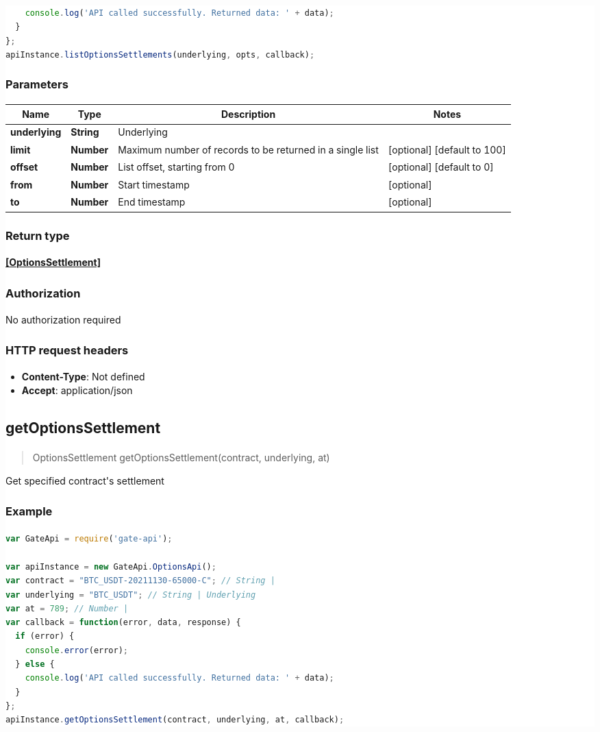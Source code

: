 ```javascript
    console.log('API called successfully. Returned data: ' + data);
  }
};
apiInstance.listOptionsSettlements(underlying, opts, callback);
```

### Parameters


Name | Type | Description  | Notes
------------- | ------------- | ------------- | -------------
 **underlying** | **String**| Underlying | 
 **limit** | **Number**| Maximum number of records to be returned in a single list | [optional] [default to 100]
 **offset** | **Number**| List offset, starting from 0 | [optional] [default to 0]
 **from** | **Number**| Start timestamp | [optional] 
 **to** | **Number**| End timestamp | [optional] 

### Return type

[**[OptionsSettlement]**](OptionsSettlement.md)

### Authorization

No authorization required

### HTTP request headers

- **Content-Type**: Not defined
- **Accept**: application/json

## getOptionsSettlement

> OptionsSettlement getOptionsSettlement(contract, underlying, at)

Get specified contract&#39;s settlement

### Example

```javascript
var GateApi = require('gate-api');

var apiInstance = new GateApi.OptionsApi();
var contract = "BTC_USDT-20211130-65000-C"; // String | 
var underlying = "BTC_USDT"; // String | Underlying
var at = 789; // Number | 
var callback = function(error, data, response) {
  if (error) {
    console.error(error);
  } else {
    console.log('API called successfully. Returned data: ' + data);
  }
};
apiInstance.getOptionsSettlement(contract, underlying, at, callback);
```
